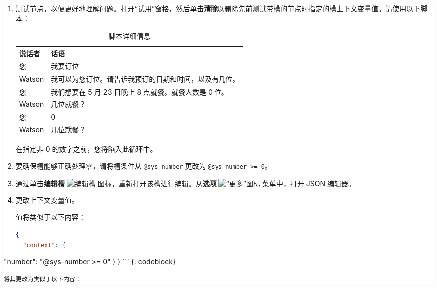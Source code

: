 1.  测试节点，以便更好地理解问题。打开“试用”窗格，然后单击**清除**以删除先前测试带槽的节点时指定的槽上下文变量值。请使用以下脚本：

    <table>
    <caption>脚本详细信息</caption>
    <tr>
      <th>说话者</th>
      <th>话语</th>
    </tr>
    <tr>
      <td>您</td>
      <td>我要订位</td>
    </tr>
    <tr>
      <td>Watson</td>
      <td>我可以为您订位。请告诉我预订的日期和时间，以及有几位。</td>
    </tr>
    <tr>
      <td>您</td>
      <td>我们想要在 5 月 23 日晚上 8 点就餐。就餐人数是 0 位。</td>
    </tr>
    <tr>
      <td>Watson</td>
      <td>几位就餐？</td>
    </tr>
    <tr>
      <td>您</td>
      <td>0 </td>
    </tr>
    <tr>
      <td>Watson</td>
      <td>几位就餐？</td>
    </tr>
    </table>

    在指定非 0 的数字之前，您将陷入此循环中。

1.  要确保槽能够正确处理零，请将槽条件从 `@sys-number` 更改为 `@sys-number >= 0`。

1.  通过单击**编辑槽** ![编辑槽](images/edit-slot.png) 图标，重新打开该槽进行编辑。从**选项** ![“更多”图标](images/kabob.png) 菜单中，打开 JSON 编辑器。

1.  更改上下文变量值。

    值将类似于以下内容：

    ```json
    {
      "context": {
   "number": "@sys-number >= 0"
      }
    }
    ```
    {: codeblock}

    将其更改为类似于以下内容：
